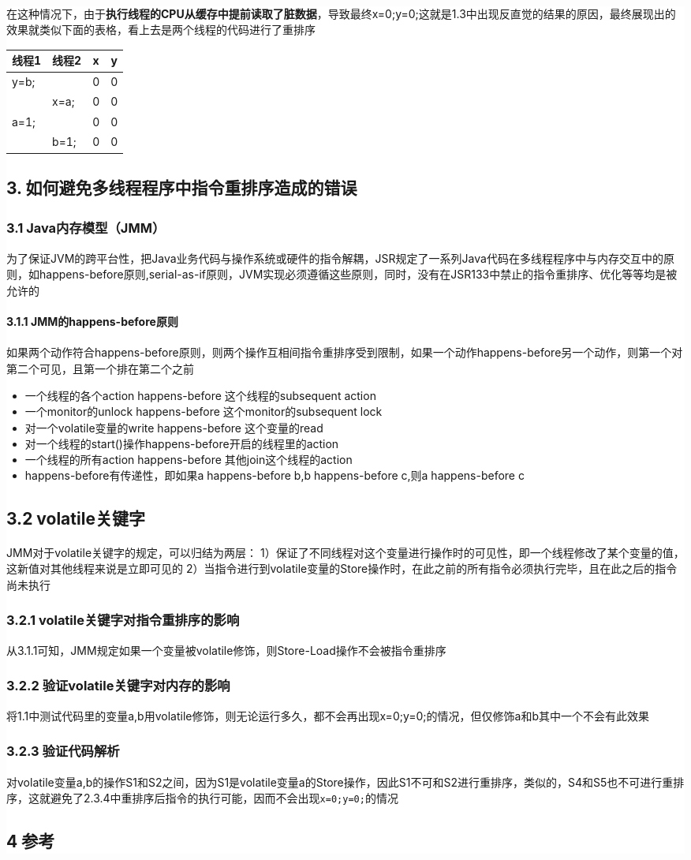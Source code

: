 在这种情况下，由于**执行线程的CPU从缓存中提前读取了脏数据**，导致最终x=0;y=0;这就是1.3中出现反直觉的结果的原因，最终展现出的效果就类似下面的表格，看上去是两个线程的代码进行了重排序

|线程1|线程2|x| y|
|-|-|-|-|
|y=b;||0|0|
||x=a;|0|0|
|a=1;||0|0|
||b=1;|0|0|

## 3. 如何避免多线程程序中指令重排序造成的错误

### 3.1 Java内存模型（JMM）

为了保证JVM的跨平台性，把Java业务代码与操作系统或硬件的指令解耦，JSR规定了一系列Java代码在多线程程序中与内存交互中的原则，如happens-before原则,serial-as-if原则，JVM实现必须遵循这些原则，同时，没有在JSR133中禁止的指令重排序、优化等等均是被允许的

#### 3.1.1 JMM的happens-before原则

如果两个动作符合happens-before原则，则两个操作互相间指令重排序受到限制，如果一个动作happens-before另一个动作，则第一个对第二个可见，且第一个排在第二个之前

- 一个线程的各个action happens-before 这个线程的subsequent action
- 一个monitor的unlock happens-before 这个monitor的subsequent lock
- 对一个volatile变量的write happens-before 这个变量的read
- 对一个线程的start()操作happens-before开启的线程里的action
- 一个线程的所有action happens-before 其他join这个线程的action
- happens-before有传递性，即如果a happens-before b,b happens-before c,则a happens-before c

## 3.2 volatile关键字

JMM对于volatile关键字的规定，可以归结为两层：
1）保证了不同线程对这个变量进行操作时的可见性，即一个线程修改了某个变量的值，这新值对其他线程来说是立即可见的
2）当指令进行到volatile变量的Store操作时，在此之前的所有指令必须执行完毕，且在此之后的指令尚未执行

### 3.2.1 volatile关键字对指令重排序的影响

从3.1.1可知，JMM规定如果一个变量被volatile修饰，则Store-Load操作不会被指令重排序

### 3.2.2 验证volatile关键字对内存的影响

将1.1中测试代码里的变量a,b用volatile修饰，则无论运行多久，都不会再出现x=0;y=0;的情况，但仅修饰a和b其中一个不会有此效果

### 3.2.3 验证代码解析

对volatile变量a,b的操作S1和S2之间，因为S1是volatile变量a的Store操作，因此S1不可和S2进行重排序，类似的，S4和S5也不可进行重排序，这就避免了2.3.4中重排序后指令的执行可能，因而不会出现```x=0;y=0;```的情况

## 4 参考
